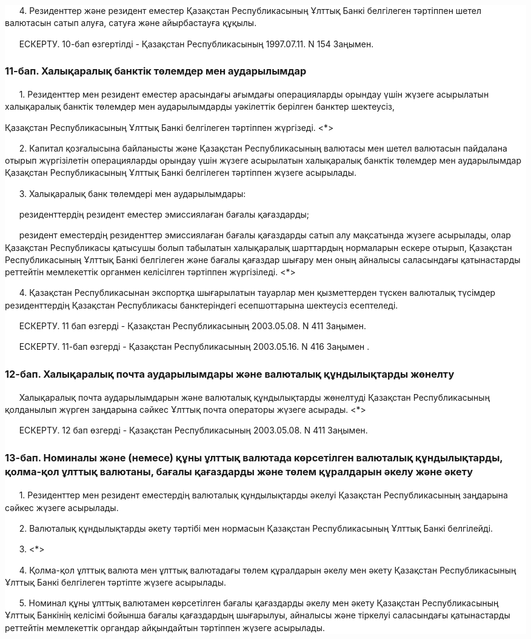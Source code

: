       4. Резиденттер және резидент еместер Қазақстан Республикасының Ұлттық Банкi белгiлеген тәртiппен шетел валютасын сатып алуға, сатуға және айырбастауға құқылы.

      ЕСКЕРТУ. 10-бап өзгертiлдi - Қазақстан Республикасының 1997.07.11. N 154  Заңымен.

### 11-бап. Халықаралық банктiк төлемдер мен аударылымдар

      1. Резиденттер мен резидент еместер арасындағы ағымдағы операцияларды орындау үшiн жүзеге асырылатын халықаралық банктiк төлемдер мен аударылымдарды уәкiлеттiк берiлген банктер шектеусiз,

Қазақстан Республикасының Ұлттық Банкі белгілеген тәртіппен жүргiзедi. <*>

      2. Капитал қозғалысына байланысты және Қазақстан Республикасының валютасы мен шетел валютасын пайдалана отырып жүргiзiлетiн операцияларды орындау үшiн жүзеге асырылатын халықаралық банктiк төлемдер мен аударылымдар Қазақстан Республикасының Ұлттық Банкi белгiлеген тәртiппен жүзеге асырылады.

      3. Халықаралық банк төлемдерi мен аударылымдары:

      резиденттердiң резидент еместер эмиссиялаған бағалы қағаздарды;

      резидент еместердiң резиденттер эмиссиялаған бағалы қағаздарды сатып алу мақсатында жүзеге асырылады, олар Қазақстан Республикасы қатысушы болып табылатын халықаралық шарттардың нормаларын ескере отырып, Қазақстан Республикасының Ұлттық Банкi белгiлеген және бағалы қағаздар шығару мен оның айналысы саласындағы қатынастарды реттейтiн мемлекеттiк органмен келiсiлген тәртiппен жүргiзiледi. <*>

      4. Қазақстан Республикасынан экспортқа шығарылатын тауарлар мен қызметтерден түскен валюталық түсiмдер резиденттердiң Қазақстан Республикасы банктерiндегi есепшоттарына шектеусiз есептеледi.

      ЕСКЕРТУ. 11 бап өзгерді - Қазақстан Республикасының 2003.05.08. N 411  Заңымен.

      ЕСКЕРТУ. 11-бап өзгерді - Қазақстан Республикасының 2003.05.16. N 416  Заңымен .

### 12-бап. Халықаралық почта аударылымдары және валюталық құндылықтарды жөнелту

      Халықаралық почта аударылымдарын және валюталық құндылықтарды жөнелтудi Қазақстан Республикасының қолданылып жүрген заңдарына сәйкес Ұлттық почта операторы жүзеге асырады. <*>

      ЕСКЕРТУ. 12 бап өзгерді - Қазақстан Республикасының 2003.05.08. N 411  Заңымен.

### 13-бап. Номиналы және (немесе) құны ұлттық валютада көрсетiлген валюталық құндылықтарды, қолма-қол ұлттық валютаны, бағалы қағаздарды және төлем құралдарын әкелу және әкету

      1. Резиденттер мен резидент еместердiң валюталық құндылықтарды әкелуi Қазақстан Республикасының заңдарына сәйкес жүзеге асырылады.

      2. Валюталық құндылықтарды әкету тәртiбi мен нормасын Қазақстан Республикасының Ұлттық Банкi белгiлейдi.

      3. <*>

      4. Қолма-қол ұлттық валюта мен ұлттық валютадағы төлем құралдарын әкелу мен әкету Қазақстан Республикасының Ұлттық Банкi белгiлеген тәртiпте жүзеге асырылады.

      5. Номинал құны ұлттық валютамен көрсетiлген бағалы қағаздарды әкелу мен әкету Қазақстан Республикасының Ұлттық Банкiнiң келiсiмi бойынша бағалы қағаздардың шығарылуы, айналысы және тiркелуi саласындағы қатынастарды реттейтiн мемлекеттiк органдар айқындайтын тәртiппен жүзеге асырылады.
